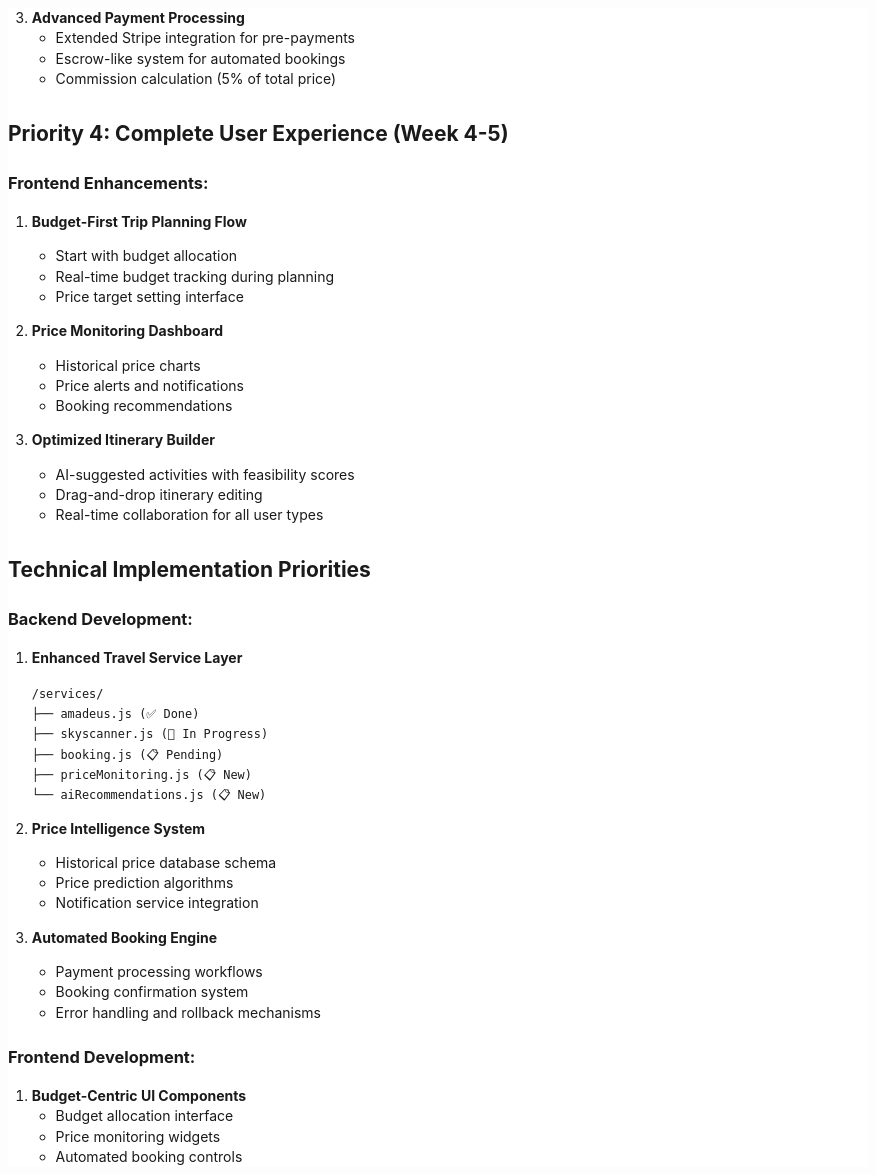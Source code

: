 3. **Advanced Payment Processing**
   - Extended Stripe integration for pre-payments
   - Escrow-like system for automated bookings
   - Commission calculation (5% of total price)

## Priority 4: Complete User Experience (Week 4-5)

### Frontend Enhancements:
1. **Budget-First Trip Planning Flow**
   - Start with budget allocation
   - Real-time budget tracking during planning
   - Price target setting interface

2. **Price Monitoring Dashboard**
   - Historical price charts
   - Price alerts and notifications
   - Booking recommendations

3. **Optimized Itinerary Builder**
   - AI-suggested activities with feasibility scores
   - Drag-and-drop itinerary editing
   - Real-time collaboration for all user types

## Technical Implementation Priorities

### Backend Development:
1. **Enhanced Travel Service Layer**
   ```
   /services/
   ├── amadeus.js (✅ Done)
   ├── skyscanner.js (🔄 In Progress)
   ├── booking.js (📋 Pending)
   ├── priceMonitoring.js (📋 New)
   └── aiRecommendations.js (📋 New)
   ```

2. **Price Intelligence System**
   - Historical price database schema
   - Price prediction algorithms
   - Notification service integration

3. **Automated Booking Engine**
   - Payment processing workflows
   - Booking confirmation system
   - Error handling and rollback mechanisms

### Frontend Development:
1. **Budget-Centric UI Components**
   - Budget allocation interface
   - Price monitoring widgets
   - Automated booking controls
